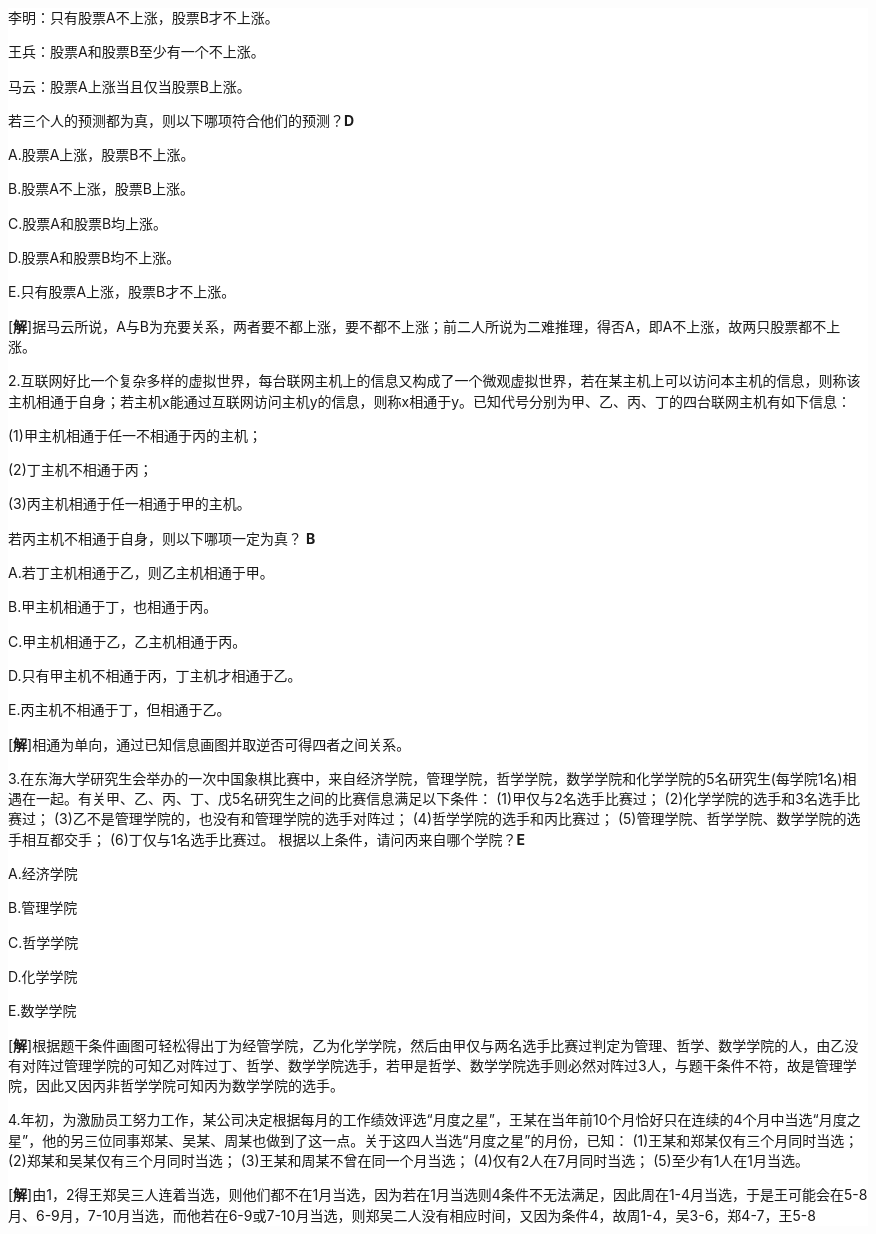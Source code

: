 李明：只有股票A不上涨，股票B才不上涨。

王兵：股票A和股票B至少有一个不上涨。

马云：股票A上涨当且仅当股票B上涨。

若三个人的预测都为真，则以下哪项符合他们的预测？**D**

A.股票A上涨，股票B不上涨。

B.股票A不上涨，股票B上涨。

C.股票A和股票B均上涨。

D.股票A和股票B均不上涨。

E.只有股票A上涨，股票B才不上涨。

[**解**]据马云所说，A与B为充要关系，两者要不都上涨，要不都不上涨；前二人所说为二难推理，得否A，即A不上涨，故两只股票都不上涨。

2.互联网好比一个复杂多样的虚拟世界，每台联网主机上的信息又构成了一个微观虚拟世界，若在某主机上可以访问本主机的信息，则称该主机相通于自身；若主机x能通过互联网访问主机y的信息，则称x相通于y。已知代号分别为甲、乙、丙、丁的四台联网主机有如下信息： 

(1)甲主机相通于任一不相通于丙的主机； 

(2)丁主机不相通于丙； 

(3)丙主机相通于任一相通于甲的主机。 

若丙主机不相通于自身，则以下哪项一定为真？ **B**

A.若丁主机相通于乙，则乙主机相通于甲。

B.甲主机相通于丁，也相通于丙。

C.甲主机相通于乙，乙主机相通于丙。

D.只有甲主机不相通于丙，丁主机才相通于乙。

E.丙主机不相通于丁，但相通于乙。

[**解**]相通为单向，通过已知信息画图并取逆否可得四者之间关系。

3.在东海大学研究生会举办的一次中国象棋比赛中，来自经济学院，管理学院，哲学学院，数学学院和化学学院的5名研究生(每学院1名)相遇在一起。有关甲、乙、丙、丁、戊5名研究生之间的比赛信息满足以下条件： (1)甲仅与2名选手比赛过； (2)化学学院的选手和3名选手比赛过； (3)乙不是管理学院的，也没有和管理学院的选手对阵过； (4)哲学学院的选手和丙比赛过； (5)管理学院、哲学学院、数学学院的选手相互都交手； (6)丁仅与1名选手比赛过。 根据以上条件，请问丙来自哪个学院？**E**

A.经济学院

B.管理学院

C.哲学学院

D.化学学院

E.数学学院

[**解**]根据题干条件画图可轻松得出丁为经管学院，乙为化学学院，然后由甲仅与两名选手比赛过判定为管理、哲学、数学学院的人，由乙没有对阵过管理学院的可知乙对阵过丁、哲学、数学学院选手，若甲是哲学、数学学院选手则必然对阵过3人，与题干条件不符，故是管理学院，因此又因丙非哲学学院可知丙为数学学院的选手。

4.年初，为激励员工努力工作，某公司决定根据每月的工作绩效评选“月度之星”，王某在当年前10个月恰好只在连续的4个月中当选“月度之星”，他的另三位同事郑某、吴某、周某也做到了这一点。关于这四人当选“月度之星”的月份，已知： (1)王某和郑某仅有三个月同时当选； (2)郑某和吴某仅有三个月同时当选； (3)王某和周某不曾在同一个月当选； (4)仅有2人在7月同时当选； (5)至少有1人在1月当选。

[**解**]由1，2得王郑吴三人连着当选，则他们都不在1月当选，因为若在1月当选则4条件不无法满足，因此周在1-4月当选，于是王可能会在5-8月、6-9月，7-10月当选，而他若在6-9或7-10月当选，则郑吴二人没有相应时间，又因为条件4，故周1-4，吴3-6，郑4-7，王5-8
